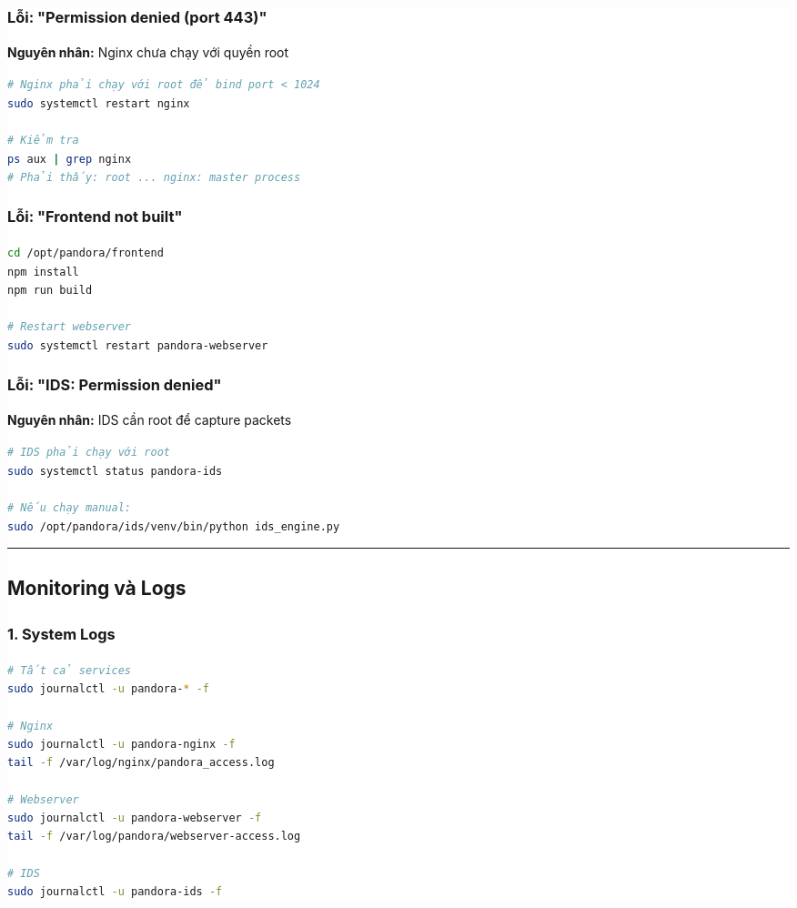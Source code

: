 ### Lỗi: "Permission denied (port 443)"

**Nguyên nhân:** Nginx chưa chạy với quyền root

```bash
# Nginx phải chạy với root để bind port < 1024
sudo systemctl restart nginx

# Kiểm tra
ps aux | grep nginx
# Phải thấy: root ... nginx: master process
```

### Lỗi: "Frontend not built"

```bash
cd /opt/pandora/frontend
npm install
npm run build

# Restart webserver
sudo systemctl restart pandora-webserver
```

### Lỗi: "IDS: Permission denied"

**Nguyên nhân:** IDS cần root để capture packets

```bash
# IDS phải chạy với root
sudo systemctl status pandora-ids

# Nếu chạy manual:
sudo /opt/pandora/ids/venv/bin/python ids_engine.py
```

---

## Monitoring và Logs

### 1. System Logs

```bash
# Tất cả services
sudo journalctl -u pandora-* -f

# Nginx
sudo journalctl -u pandora-nginx -f
tail -f /var/log/nginx/pandora_access.log

# Webserver
sudo journalctl -u pandora-webserver -f
tail -f /var/log/pandora/webserver-access.log

# IDS
sudo journalctl -u pandora-ids -f
```
